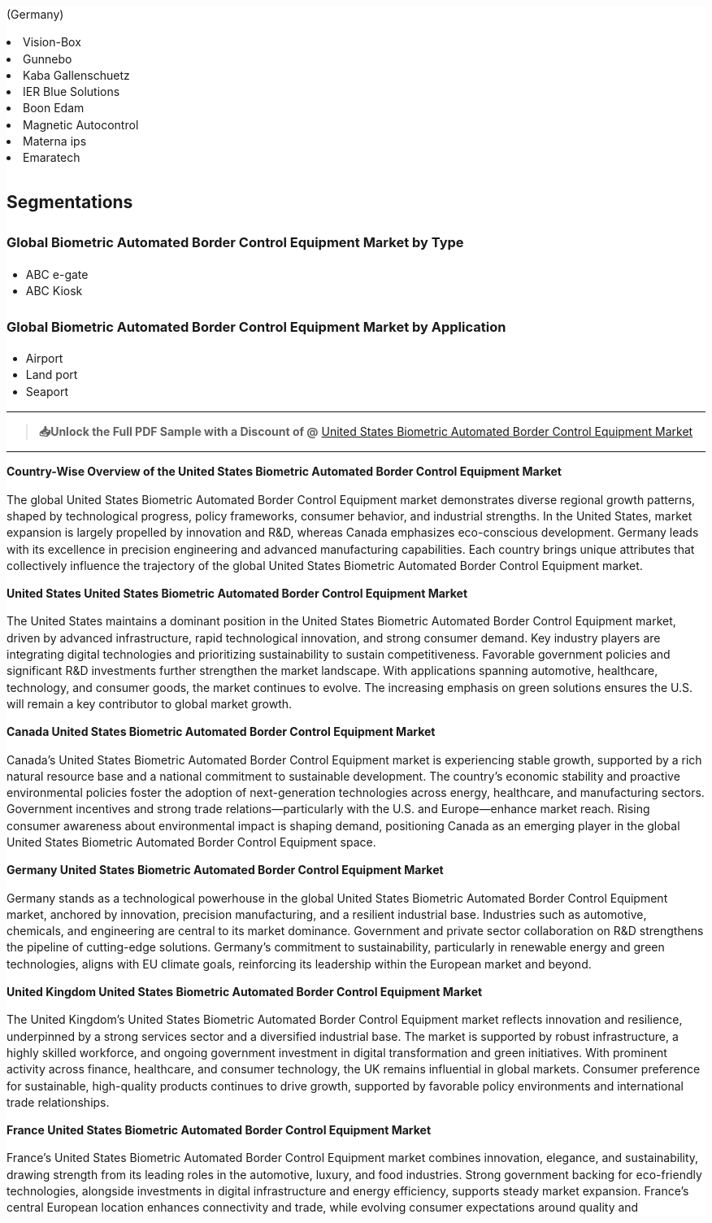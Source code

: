 (Germany)</li><li>Vision-Box</li><li>Gunnebo</li><li>Kaba Gallenschuetz</li><li>IER Blue Solutions</li><li>Boon Edam</li><li>Magnetic Autocontrol</li><li>Materna ips</li><li>Emaratech</li></ul></p><p><h2>Segmentations</h2><h3>Global Biometric Automated Border Control Equipment Market by Type</h3><ul><li>ABC e-gate</li><li>ABC Kiosk</li></ul><h3>Global Biometric Automated Border Control Equipment Market by Application</h3><ul><li>Airport</li><li>Land port</li><li>Seaport</li></ul></p><hr /><blockquote><p><strong>📥Unlock the Full PDF Sample with a Discount of @</strong> <a href="https://www.marketresearchintellect.com/ask-for-discount/?rid=1035108&amp;utm_source=Github-April&amp;utm_medium=016">United States Biometric Automated Border Control Equipment Market</a></p></blockquote><hr /><p class="" data-start="217" data-end="261"><strong data-start="217" data-end="261">Country-Wise Overview of the United States Biometric Automated Border Control Equipment Market</strong></p><p class="" data-start="263" data-end="774">The global United States Biometric Automated Border Control Equipment market demonstrates diverse regional growth patterns, shaped by technological progress, policy frameworks, consumer behavior, and industrial strengths. In the United States, market expansion is largely propelled by innovation and R&amp;D, whereas Canada emphasizes eco-conscious development. Germany leads with its excellence in precision engineering and advanced manufacturing capabilities. Each country brings unique attributes that collectively influence the trajectory of the global United States Biometric Automated Border Control Equipment market.</p><p class="" data-start="776" data-end="1421"><strong data-start="776" data-end="805">United States United States Biometric Automated Border Control Equipment Market</strong></p><p class="" data-start="776" data-end="1421">The United States maintains a dominant position in the United States Biometric Automated Border Control Equipment market, driven by advanced infrastructure, rapid technological innovation, and strong consumer demand. Key industry players are integrating digital technologies and prioritizing sustainability to sustain competitiveness. Favorable government policies and significant R&amp;D investments further strengthen the market landscape. With applications spanning automotive, healthcare, technology, and consumer goods, the market continues to evolve. The increasing emphasis on green solutions ensures the U.S. will remain a key contributor to global market growth.</p><p class="" data-start="1423" data-end="2019"><strong data-start="1423" data-end="1445">Canada United States Biometric Automated Border Control Equipment Market</strong></p><p class="" data-start="1423" data-end="2019">Canada&rsquo;s United States Biometric Automated Border Control Equipment market is experiencing stable growth, supported by a rich natural resource base and a national commitment to sustainable development. The country&rsquo;s economic stability and proactive environmental policies foster the adoption of next-generation technologies across energy, healthcare, and manufacturing sectors. Government incentives and strong trade relations&mdash;particularly with the U.S. and Europe&mdash;enhance market reach. Rising consumer awareness about environmental impact is shaping demand, positioning Canada as an emerging player in the global United States Biometric Automated Border Control Equipment space.</p><p class="" data-start="2021" data-end="2591"><strong data-start="2021" data-end="2044">Germany United States Biometric Automated Border Control Equipment Market</strong></p><p class="" data-start="2021" data-end="2591">Germany stands as a technological powerhouse in the global United States Biometric Automated Border Control Equipment market, anchored by innovation, precision manufacturing, and a resilient industrial base. Industries such as automotive, chemicals, and engineering are central to its market dominance. Government and private sector collaboration on R&amp;D strengthens the pipeline of cutting-edge solutions. Germany&rsquo;s commitment to sustainability, particularly in renewable energy and green technologies, aligns with EU climate goals, reinforcing its leadership within the European market and beyond.</p><p class="" data-start="2593" data-end="3221"><strong data-start="2593" data-end="2623">United Kingdom United States Biometric Automated Border Control Equipment Market</strong></p><p class="" data-start="2593" data-end="3221">The United Kingdom&rsquo;s United States Biometric Automated Border Control Equipment market reflects innovation and resilience, underpinned by a strong services sector and a diversified industrial base. The market is supported by robust infrastructure, a highly skilled workforce, and ongoing government investment in digital transformation and green initiatives. With prominent activity across finance, healthcare, and consumer technology, the UK remains influential in global markets. Consumer preference for sustainable, high-quality products continues to drive growth, supported by favorable policy environments and international trade relationships.</p><p class="" data-start="3223" data-end="3838"><strong data-start="3223" data-end="3245">France United States Biometric Automated Border Control Equipment Market</strong></p><p class="" data-start="3223" data-end="3838">France&rsquo;s United States Biometric Automated Border Control Equipment market combines innovation, elegance, and sustainability, drawing strength from its leading roles in the automotive, luxury, and food industries. Strong government backing for eco-friendly technologies, alongside investments in digital infrastructure and energy efficiency, supports steady market expansion. France&rsquo;s central European location enhances connectivity and trade, while evolving consumer expectations around quality and